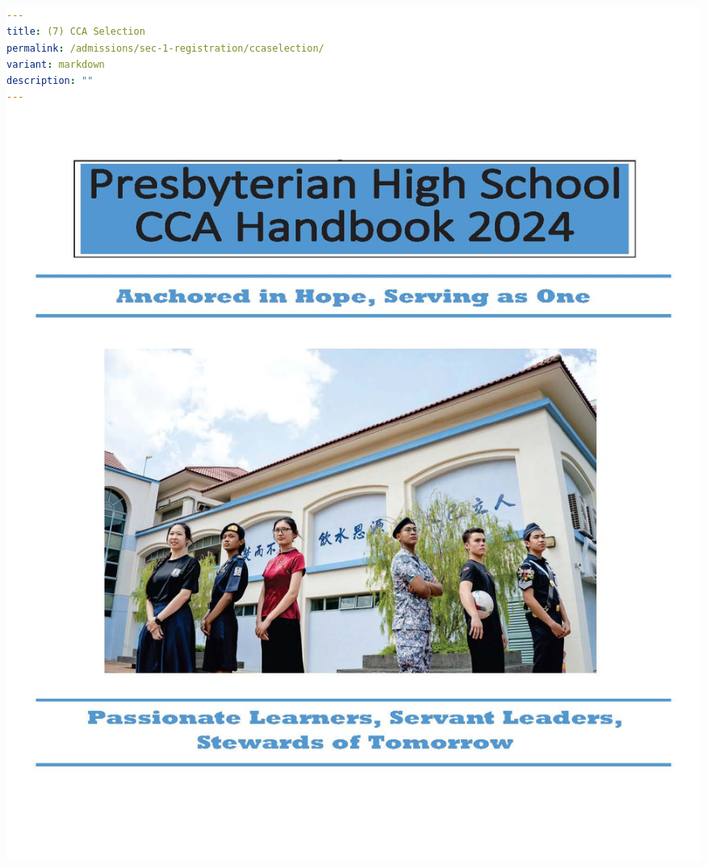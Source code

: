 ```yaml
---
title: (7) CCA Selection
permalink: /admissions/sec-1-registration/ccaselection/
variant: markdown
description: ""
---
```

<a class="isomer-image-wrapper" href="https://drive.google.com/file/d/18iS5OhBWD4sxNQcWHY-tueYbwI3Q0oZu/view?usp=sharing"><img style="width: 100%" height="auto" width="100%" alt="" src="/images/Sec1reg2024/PHS_CCA_HANDBOOK_2024_s.jpg"></a>